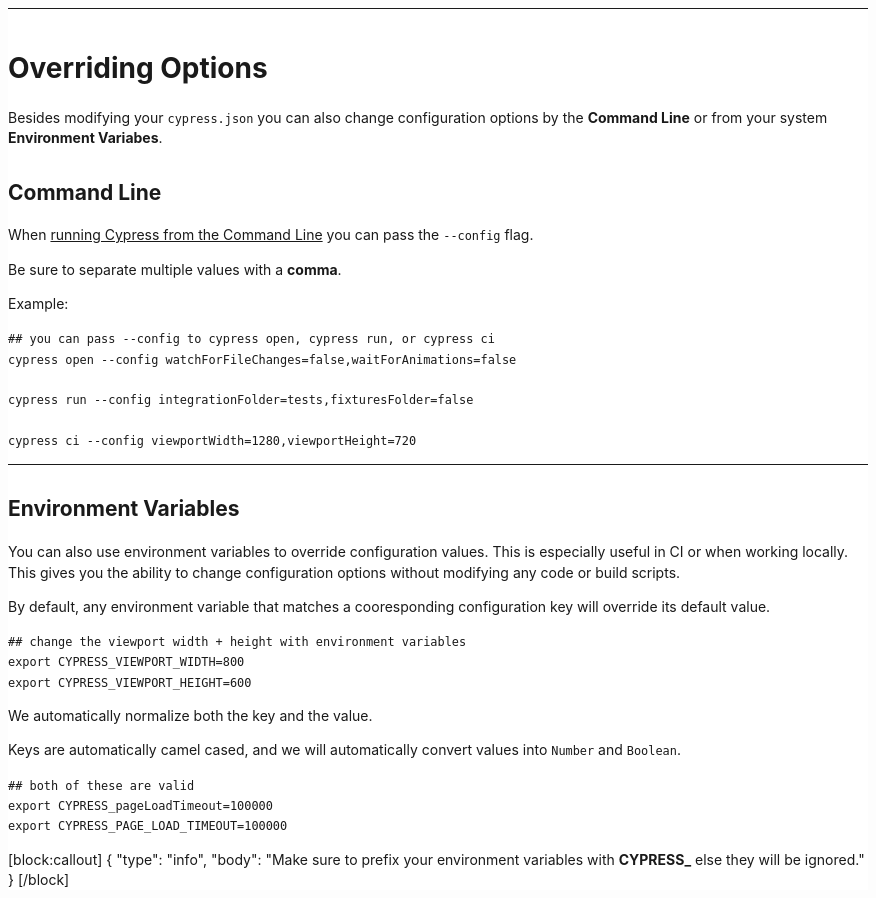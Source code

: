 ***

# Overriding Options

Besides modifying your `cypress.json` you can also change configuration options by the **Command Line** or from your system **Environment Variabes**.

## Command Line

When [running Cypress from the Command Line](https://github.com/cypress-io/cypress-cli#cypress-open-1) you can pass the `--config` flag.

Be sure to separate multiple values with a **comma**.

Example:

```shell
## you can pass --config to cypress open, cypress run, or cypress ci
cypress open --config watchForFileChanges=false,waitForAnimations=false

cypress run --config integrationFolder=tests,fixturesFolder=false

cypress ci --config viewportWidth=1280,viewportHeight=720
```

***

## Environment Variables

You can also use environment variables to override configuration values. This is especially useful in CI or when working locally. This gives you the ability to change configuration options without modifying any code or build scripts.

By default, any environment variable that matches a cooresponding configuration key will override its default value.

```shell
## change the viewport width + height with environment variables
export CYPRESS_VIEWPORT_WIDTH=800
export CYPRESS_VIEWPORT_HEIGHT=600
```

We automatically normalize both the key and the value.

Keys are automatically camel cased, and we will automatically convert values into `Number` and `Boolean`.

```shell
## both of these are valid
export CYPRESS_pageLoadTimeout=100000
export CYPRESS_PAGE_LOAD_TIMEOUT=100000
```

[block:callout]
{
  "type": "info",
  "body": "Make sure to prefix your environment variables with **CYPRESS_** else they will be ignored."
}
[/block]
